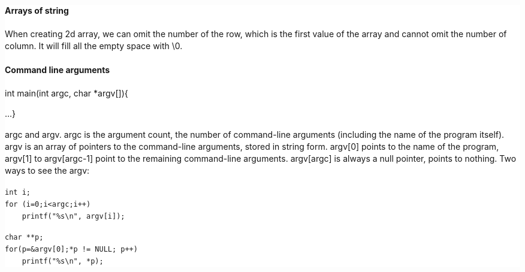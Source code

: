 #### Arrays of string

When creating 2d array, we can omit the number of the row, which is the first value of the array and cannot omit the number of column. It will fill all the empty space with \0.

#### Command line arguments

int main(int argc, char *argv[]){

...}

argc and argv. argc is the argument count, the number of command-line arguments (including the name of the program itself). argv is an array of pointers to the command-line arguments, stored in string form. argv[0] points to the name of the program, argv[1] to argv[argc-1] point to the remaining command-line arguments. argv[argc] is always a null pointer, points to nothing. Two ways to see the argv:

```
int i;
for (i=0;i<argc;i++)
	printf("%s\n", argv[i]);
```

```
char **p;
for(p=&argv[0];*p != NULL; p++)
	printf("%s\n", *p);
```

